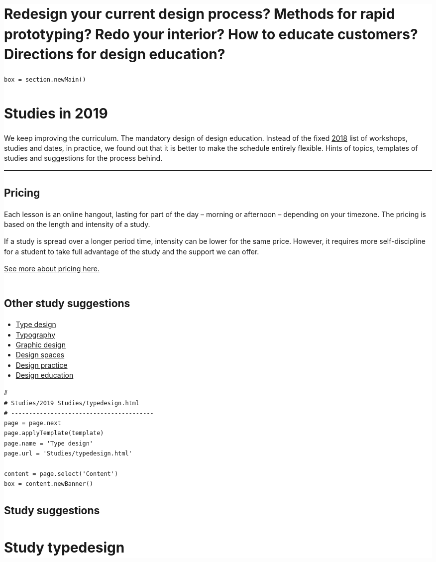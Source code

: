 # Redesign your current design process? Methods for rapid prototyping? Redo your interior? How to educate customers? Directions for design education?

~~~
box = section.newMain()
~~~
# Studies in 2019

We keep improving the curriculum. The mandatory design of design education. Instead of the fixed [2018](2018-program.html) list of workshops, studies and dates, in practice, we found out that it is better to make the schedule entirely flexible. Hints of topics, templates of studies and suggestions for the process behind.

---
## Pricing

Each lesson is an online hangout, lasting for part of the day – morning or afternoon – depending on your timezone. The pricing is based on the length and intensity of a study. 

If a study is spread over a longer period time, intensity can be lower for the same price. However, it requires more self-discipline for a student to take full advantage of the study and the support we can offer.

[See more about pricing here.](pricing.html)

---

## Other study suggestions

* [Type design](studies-typedesign.html)
* [Typography](studies-typography.html)
* [Graphic design](studies-graphicdesign.html)
* [Design spaces](studies-designspaces.html)
* [Design practice](studies-designpractice.html)
* [Design education](studies-designeducation.html)

~~~
# ----------------------------------------
# Studies/2019 Studies/typedesign.html
# ----------------------------------------
page = page.next
page.applyTemplate(template)  
page.name = 'Type design'
page.url = 'Studies/typedesign.html'

content = page.select('Content')
box = content.newBanner()
~~~

## Study suggestions
# Study typedesign 
